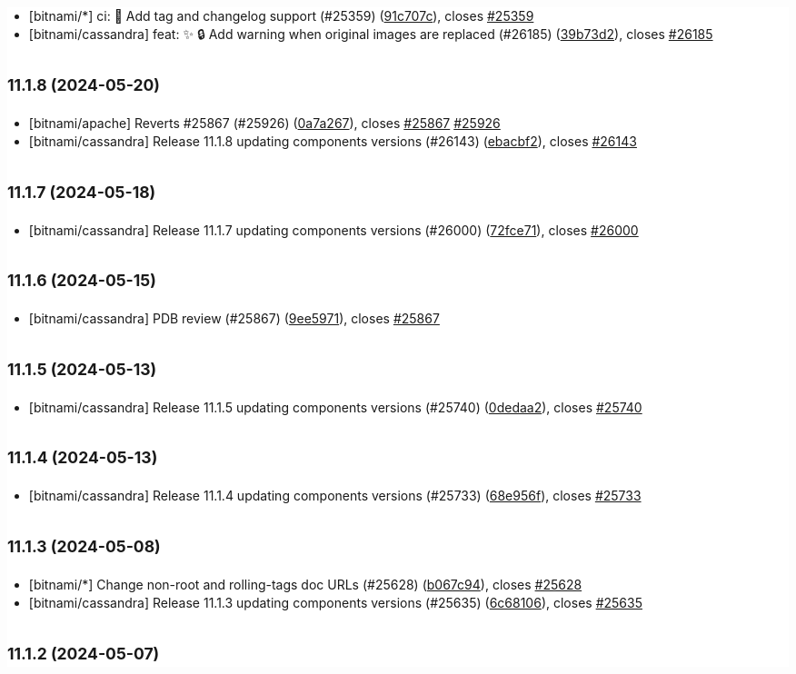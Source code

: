 * [bitnami/*] ci: :construction_worker: Add tag and changelog support (#25359) ([91c707c](https://github.com/bitnami/charts/commit/91c707c9e4e574725a09505d2d313fb93f1b4c0a)), closes [#25359](https://github.com/bitnami/charts/issues/25359)
* [bitnami/cassandra] feat: :sparkles: :lock: Add warning when original images are replaced (#26185) ([39b73d2](https://github.com/bitnami/charts/commit/39b73d27e14ef28ec76c33594ae5ab3223e64ad0)), closes [#26185](https://github.com/bitnami/charts/issues/26185)

## <small>11.1.8 (2024-05-20)</small>

* [bitnami/apache] Reverts #25867 (#25926) ([0a7a267](https://github.com/bitnami/charts/commit/0a7a2676051748b0017b30d70053d8e11ce448e3)), closes [#25867](https://github.com/bitnami/charts/issues/25867) [#25926](https://github.com/bitnami/charts/issues/25926)
* [bitnami/cassandra] Release 11.1.8 updating components versions (#26143) ([ebacbf2](https://github.com/bitnami/charts/commit/ebacbf2504ac551393132e1f679d333d81361c6d)), closes [#26143](https://github.com/bitnami/charts/issues/26143)

## <small>11.1.7 (2024-05-18)</small>

* [bitnami/cassandra] Release 11.1.7 updating components versions (#26000) ([72fce71](https://github.com/bitnami/charts/commit/72fce71c5365e2027dfec0ca37fa8c0427d81d24)), closes [#26000](https://github.com/bitnami/charts/issues/26000)

## <small>11.1.6 (2024-05-15)</small>

* [bitnami/cassandra] PDB review (#25867) ([9ee5971](https://github.com/bitnami/charts/commit/9ee59719f5345c44255886264cba57cc82867b19)), closes [#25867](https://github.com/bitnami/charts/issues/25867)

## <small>11.1.5 (2024-05-13)</small>

* [bitnami/cassandra] Release 11.1.5 updating components versions (#25740) ([0dedaa2](https://github.com/bitnami/charts/commit/0dedaa2101e655f3ef1894e8a673342c99598109)), closes [#25740](https://github.com/bitnami/charts/issues/25740)

## <small>11.1.4 (2024-05-13)</small>

* [bitnami/cassandra] Release 11.1.4 updating components versions (#25733) ([68e956f](https://github.com/bitnami/charts/commit/68e956f7b5d563894c91278c475af7be0c7c1c25)), closes [#25733](https://github.com/bitnami/charts/issues/25733)

## <small>11.1.3 (2024-05-08)</small>

* [bitnami/*] Change non-root and rolling-tags doc URLs (#25628) ([b067c94](https://github.com/bitnami/charts/commit/b067c94f6bcde427863c197fd355f0b5ba12ff5b)), closes [#25628](https://github.com/bitnami/charts/issues/25628)
* [bitnami/cassandra] Release 11.1.3 updating components versions (#25635) ([6c68106](https://github.com/bitnami/charts/commit/6c681060056b57fe988ca14a3204d4efe0921c34)), closes [#25635](https://github.com/bitnami/charts/issues/25635)

## <small>11.1.2 (2024-05-07)</small>
